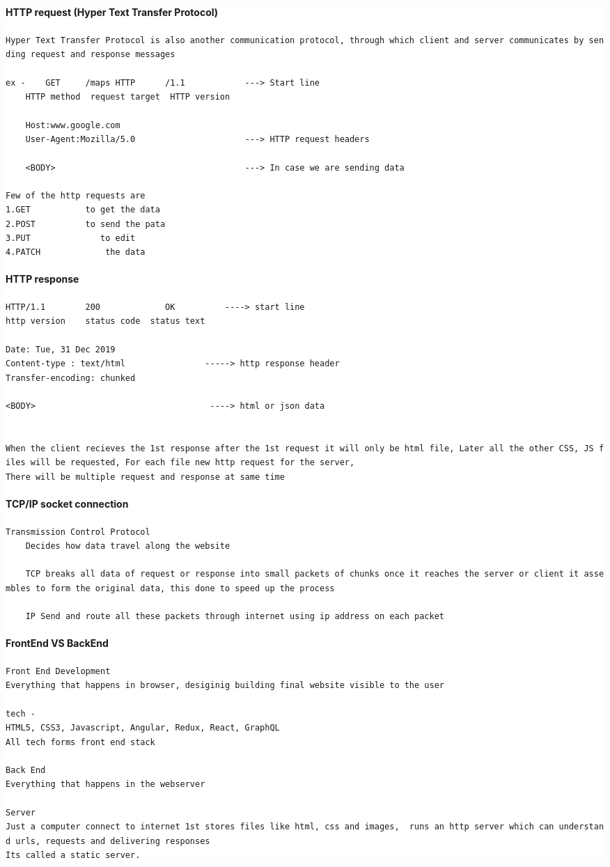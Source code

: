 #### HTTP request (Hyper Text Transfer Protocol)

    Hyper Text Transfer Protocol is also another communication protocol, through which client and server communicates by sending request and response messages

    ex -    GET     /maps HTTP      /1.1            ---> Start line
        HTTP method  request target  HTTP version

        Host:www.google.com
        User-Agent:Mozilla/5.0                      ---> HTTP request headers

        <BODY>                                      ---> In case we are sending data

    Few of the http requests are
    1.GET           to get the data
    2.POST          to send the pata
    3.PUT              to edit
    4.PATCH             the data

#### HTTP response

    HTTP/1.1        200             OK          ----> start line
    http version    status code  status text

    Date: Tue, 31 Dec 2019
    Content-type : text/html                -----> http response header
    Transfer-encoding: chunked

    <BODY>                                   ----> html or json data


    When the client recieves the 1st response after the 1st request it will only be html file, Later all the other CSS, JS files will be requested, For each file new http request for the server,
    There will be multiple request and response at same time

#### TCP/IP socket connection

    Transmission Control Protocol
        Decides how data travel along the website

        TCP breaks all data of request or response into small packets of chunks once it reaches the server or client it assembles to form the original data, this done to speed up the process

        IP Send and route all these packets through internet using ip address on each packet

#### FrontEnd VS BackEnd

    Front End Development
    Everything that happens in browser, desiginig building final website visible to the user

    tech -
    HTML5, CSS3, Javascript, Angular, Redux, React, GraphQL
    All tech forms front end stack

    Back End
    Everything that happens in the webserver

    Server
    Just a computer connect to internet 1st stores files like html, css and images,  runs an http server which can understand urls, requests and delivering responses
    Its called a static server.
